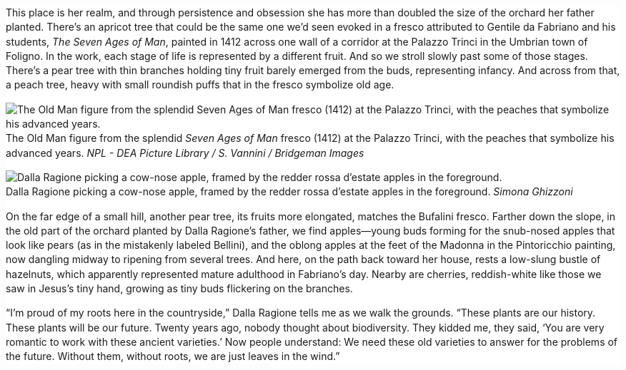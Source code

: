 This place is her realm, and through persistence and obsession she has more than doubled the size of the orchard her father planted. There’s an apricot tree that could be the same one we’d seen evoked in a fresco attributed to Gentile da Fabriano and his students, *The Seven Ages of Man*, painted in 1412 across one wall of a corridor at the Palazzo Trinci in the Umbrian town of Foligno. In the work, each stage of life is represented by a different fruit. And so we stroll slowly past some of those stages. There’s a pear tree with thin branches holding tiny fruit barely emerged from the buds, representing infancy. And across from that, a peach tree, heavy with small roundish puffs that in the fresco symbolize old age.

![The Old Man figure from the splendid Seven Ages of Man fresco (1412) at the Palazzo Trinci, with the peaches that symbolize his advanced years.](https://scillidan.github.io/image_post/meet-the-italian-fruit-detective-who-investigates-centuries-old-paintings-for-clues-about-produce-that-has-disappeared-from-the-kitchen-table_12.webp)  
The Old Man figure from the splendid *Seven Ages of Man* fresco (1412) at the Palazzo Trinci, with the peaches that symbolize his advanced years. *NPL - DEA Picture Library / S. Vannini / Bridgeman Images*

![Dalla Ragione picking a cow-nose apple, framed by the redder rossa d’estate apples in the foreground.](https://scillidan.github.io/image_post/meet-the-italian-fruit-detective-who-investigates-centuries-old-paintings-for-clues-about-produce-that-has-disappeared-from-the-kitchen-table_13.webp)  
Dalla Ragione picking a cow-nose apple, framed by the redder rossa d’estate apples in the foreground. *Simona Ghizzoni*

On the far edge of a small hill, another pear tree, its fruits more elongated, matches the Bufalini fresco. Farther down the slope, in the old part of the orchard planted by Dalla Ragione’s father, we find apples—young buds forming for the snub-nosed apples that look like pears (as in the mistakenly labeled Bellini), and the oblong apples at the feet of the Madonna in the Pintoricchio painting, now dangling midway to ripening from several trees. And here, on the path back toward her house, rests a low-slung bustle of hazelnuts, which apparently represented mature adulthood in Fabriano’s day. Nearby are cherries, reddish-white like those we saw in Jesus’s tiny hand, growing as tiny buds flickering on the branches.

“I’m proud of my roots here in the countryside,” Dalla Ragione tells me as we walk the grounds. “These plants are our history. These plants will be our future. Twenty years ago, nobody thought about biodiversity. They kidded me, they said, ‘You are very romantic to work with these ancient varieties.’ Now people understand: We need these old varieties to answer for the problems of the future. Without them, without roots, we are just leaves in the wind.”
